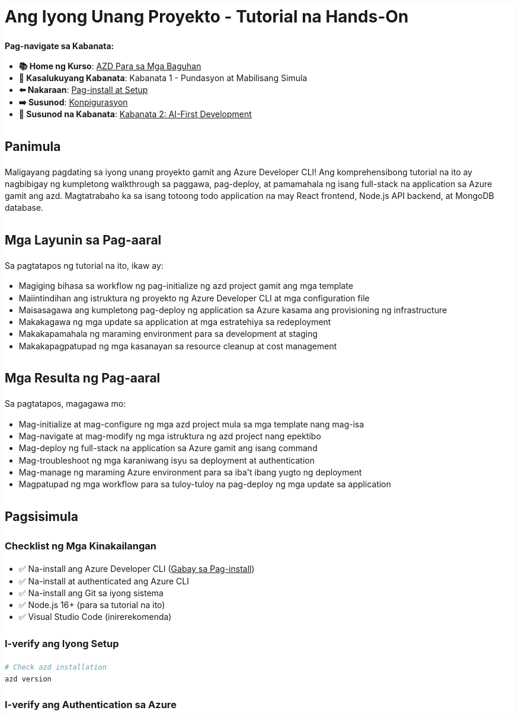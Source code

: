 
# Ang Iyong Unang Proyekto - Tutorial na Hands-On

**Pag-navigate sa Kabanata:**
- **📚 Home ng Kurso**: [AZD Para sa Mga Baguhan](../../README.md)
- **📖 Kasalukuyang Kabanata**: Kabanata 1 - Pundasyon at Mabilisang Simula
- **⬅️ Nakaraan**: [Pag-install at Setup](installation.md)
- **➡️ Susunod**: [Konpigurasyon](configuration.md)
- **🚀 Susunod na Kabanata**: [Kabanata 2: AI-First Development](../ai-foundry/azure-ai-foundry-integration.md)

## Panimula

Maligayang pagdating sa iyong unang proyekto gamit ang Azure Developer CLI! Ang komprehensibong tutorial na ito ay nagbibigay ng kumpletong walkthrough sa paggawa, pag-deploy, at pamamahala ng isang full-stack na application sa Azure gamit ang azd. Magtatrabaho ka sa isang totoong todo application na may React frontend, Node.js API backend, at MongoDB database.

## Mga Layunin sa Pag-aaral

Sa pagtatapos ng tutorial na ito, ikaw ay:
- Magiging bihasa sa workflow ng pag-initialize ng azd project gamit ang mga template
- Maiintindihan ang istruktura ng proyekto ng Azure Developer CLI at mga configuration file
- Maisasagawa ang kumpletong pag-deploy ng application sa Azure kasama ang provisioning ng infrastructure
- Makakagawa ng mga update sa application at mga estratehiya sa redeployment
- Makakapamahala ng maraming environment para sa development at staging
- Makakapagpatupad ng mga kasanayan sa resource cleanup at cost management

## Mga Resulta ng Pag-aaral

Sa pagtatapos, magagawa mo:
- Mag-initialize at mag-configure ng mga azd project mula sa mga template nang mag-isa
- Mag-navigate at mag-modify ng mga istruktura ng azd project nang epektibo
- Mag-deploy ng full-stack na application sa Azure gamit ang isang command
- Mag-troubleshoot ng mga karaniwang isyu sa deployment at authentication
- Mag-manage ng maraming Azure environment para sa iba't ibang yugto ng deployment
- Magpatupad ng mga workflow para sa tuloy-tuloy na pag-deploy ng mga update sa application

## Pagsisimula

### Checklist ng Mga Kinakailangan
- ✅ Na-install ang Azure Developer CLI ([Gabay sa Pag-install](installation.md))
- ✅ Na-install at authenticated ang Azure CLI
- ✅ Na-install ang Git sa iyong sistema
- ✅ Node.js 16+ (para sa tutorial na ito)
- ✅ Visual Studio Code (inirerekomenda)

### I-verify ang Iyong Setup
```bash
# Check azd installation
azd version
```
### I-verify ang Authentication sa Azure
